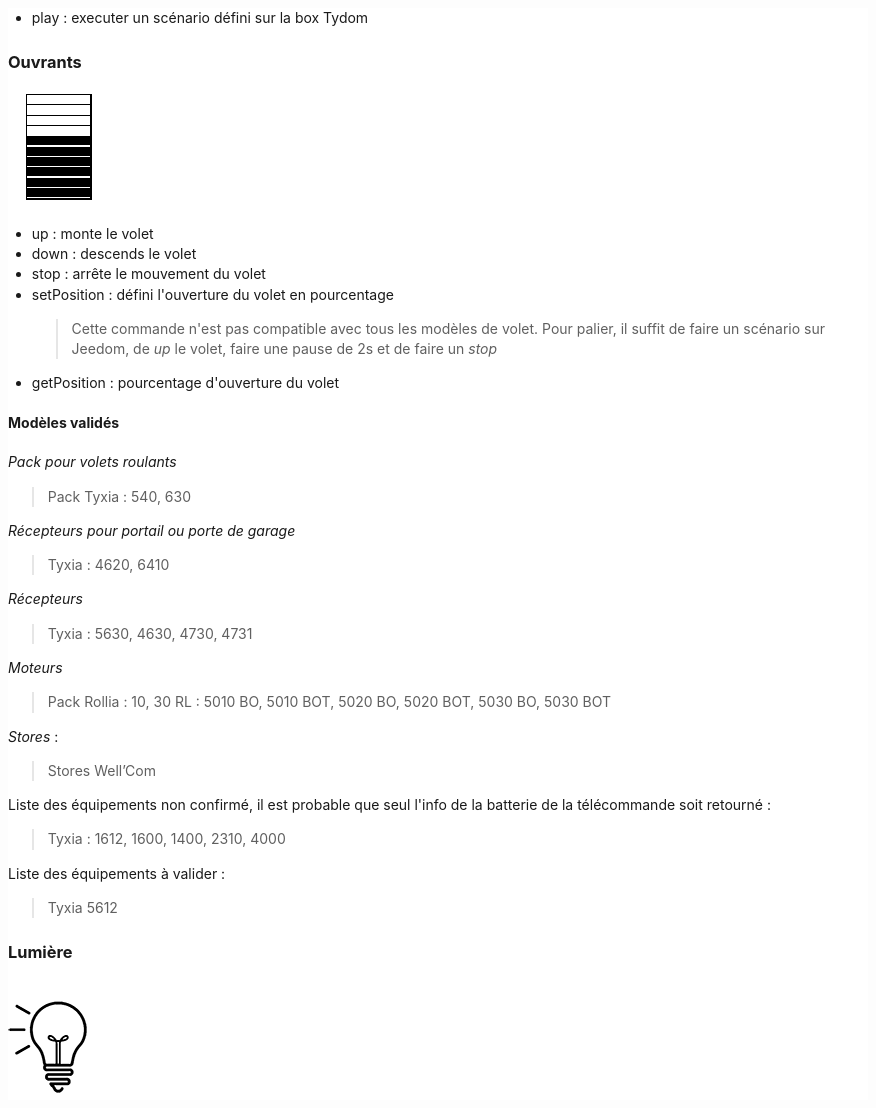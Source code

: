   * play : executer un scénario défini sur la box Tydom

### Ouvrants
![JeeDore Market](./assets/images/shutter_60.png "JeeDore Market")

* up : monte le volet
* down : descends le volet
* stop : arrête le mouvement du volet
* setPosition : défini l'ouverture du volet en pourcentage
  > Cette commande n'est pas compatible avec tous les modèles de volet. Pour palier, il suffit de faire un scénario sur Jeedom, de _up_ le volet, faire une pause de 2s et de faire un _stop_
* getPosition : pourcentage d'ouverture du volet

#### Modèles validés

*Pack pour volets roulants*
> Pack Tyxia : 540, 630

*Récepteurs pour portail ou porte de garage*
> Tyxia : 4620, 6410

*Récepteurs*
> Tyxia : 5630, 4630, 4730, 4731

*Moteurs*
> Pack Rollia : 10, 30
> RL : 5010 BO, 5010 BOT, 5020 BO, 5020 BOT, 5030 BO, 5030 BOT 

*Stores* :
> Stores Well’Com

Liste des équipements non confirmé, il est probable que seul l'info de la batterie de la télécommande soit retourné :
> Tyxia : 1612, 1600, 1400, 2310, 4000

Liste des équipements à valider :
> Tyxia 5612


### Lumière
![JeeDore Market](./assets/images/light_30.png "JeeDore Market")
